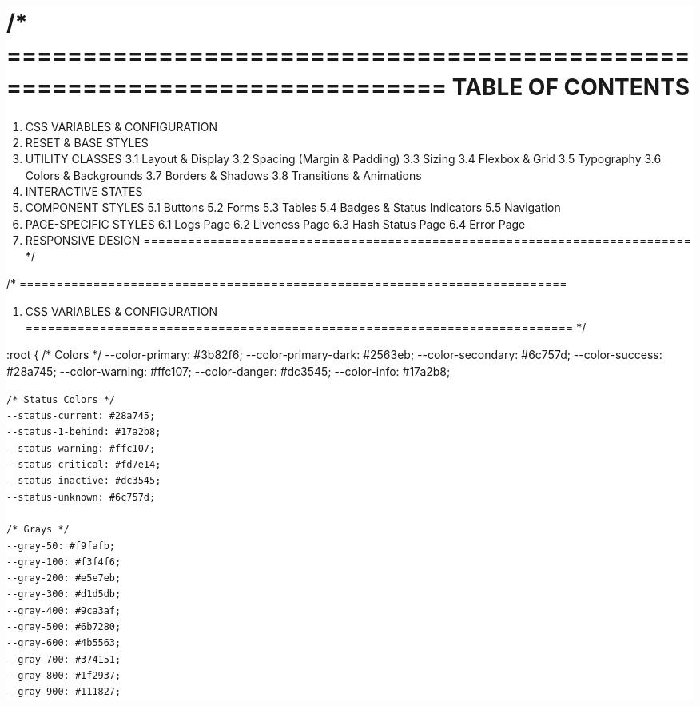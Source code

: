 /* ==========================================================================
   TABLE OF CONTENTS
   ==========================================================================
   1. CSS VARIABLES & CONFIGURATION
   2. RESET & BASE STYLES
   3. UTILITY CLASSES
      3.1 Layout & Display
      3.2 Spacing (Margin & Padding)
      3.3 Sizing
      3.4 Flexbox & Grid
      3.5 Typography
      3.6 Colors & Backgrounds
      3.7 Borders & Shadows
      3.8 Transitions & Animations
   4. INTERACTIVE STATES
   5. COMPONENT STYLES
      5.1 Buttons
      5.2 Forms
      5.3 Tables
      5.4 Badges & Status Indicators
      5.5 Navigation
   6. PAGE-SPECIFIC STYLES
      6.1 Logs Page
      6.2 Liveness Page
      6.3 Hash Status Page
      6.4 Error Page
   7. RESPONSIVE DESIGN
   ========================================================================== */

/* ==========================================================================
   1. CSS VARIABLES & CONFIGURATION
   ========================================================================== */

:root {
    /* Colors */
    --color-primary: #3b82f6;
    --color-primary-dark: #2563eb;
    --color-secondary: #6c757d;
    --color-success: #28a745;
    --color-warning: #ffc107;
    --color-danger: #dc3545;
    --color-info: #17a2b8;

    /* Status Colors */
    --status-current: #28a745;
    --status-1-behind: #17a2b8;
    --status-warning: #ffc107;
    --status-critical: #fd7e14;
    --status-inactive: #dc3545;
    --status-unknown: #6c757d;

    /* Grays */
    --gray-50: #f9fafb;
    --gray-100: #f3f4f6;
    --gray-200: #e5e7eb;
    --gray-300: #d1d5db;
    --gray-400: #9ca3af;
    --gray-500: #6b7280;
    --gray-600: #4b5563;
    --gray-700: #374151;
    --gray-800: #1f2937;
    --gray-900: #111827;
